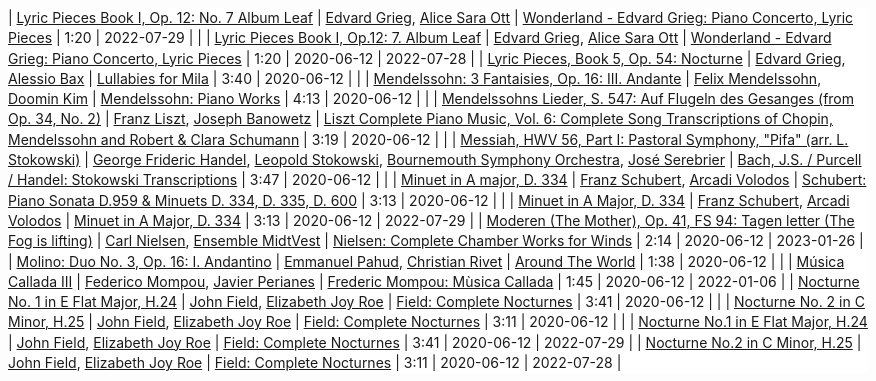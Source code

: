 | [Lyric Pieces Book I, Op\. 12: No\. 7 Album Leaf](https://open.spotify.com/track/12kRWIoumTRhk6jTIqjm3z) | [Edvard Grieg](https://open.spotify.com/artist/5ihY290YPGc3aY2xTyx7Gy), [Alice Sara Ott](https://open.spotify.com/artist/0d6alfZHUx3xoRnPjkTL7Q) | [Wonderland \- Edvard Grieg: Piano Concerto, Lyric Pieces](https://open.spotify.com/album/675zFvCNg3trc61Wm3YRW1) | 1:20 | 2022-07-29 |  |
| [Lyric Pieces Book I, Op.12: 7\. Album Leaf](https://open.spotify.com/track/1dORc0ucgLBKLRg6Uw8O6D) | [Edvard Grieg](https://open.spotify.com/artist/5ihY290YPGc3aY2xTyx7Gy), [Alice Sara Ott](https://open.spotify.com/artist/0d6alfZHUx3xoRnPjkTL7Q) | [Wonderland \- Edvard Grieg: Piano Concerto, Lyric Pieces](https://open.spotify.com/album/2HmIxrr7jXKF9cQf2OE84u) | 1:20 | 2020-06-12 | 2022-07-28 |
| [Lyric Pieces, Book 5, Op\. 54: Nocturne](https://open.spotify.com/track/2GJFu2G9fhaYFrOoX9bejs) | [Edvard Grieg](https://open.spotify.com/artist/5ihY290YPGc3aY2xTyx7Gy), [Alessio Bax](https://open.spotify.com/artist/5XQSLo7FpTb3FJ69O7y2ur) | [Lullabies for Mila](https://open.spotify.com/album/7DfeNcn4aBR5eimaq9imOx) | 3:40 | 2020-06-12 |  |
| [Mendelssohn: 3 Fantaisies, Op\. 16: III\. Andante](https://open.spotify.com/track/2bWjWJyHKMgUmmFGgW75NP) | [Felix Mendelssohn](https://open.spotify.com/artist/6MF58APd3YV72Ln2eVg710), [Doomin Kim](https://open.spotify.com/artist/4d6PL0pPLjCgHV0n0vjwUN) | [Mendelssohn: Piano Works](https://open.spotify.com/album/1cmJVWdLSHChbvNcuMtl55) | 4:13 | 2020-06-12 |  |
| [Mendelssohns Lieder, S\. 547: Auf Flugeln des Gesanges \(from Op\. 34, No\. 2\)](https://open.spotify.com/track/3Mb9IoWbfxU27yEdxAUEDp) | [Franz Liszt](https://open.spotify.com/artist/1385hLNbrnbCJGokfH2ac2), [Joseph Banowetz](https://open.spotify.com/artist/0ufn7M4jawS5MQ03CIluFo) | [Liszt Complete Piano Music, Vol\. 6: Complete Song Transcriptions of Chopin, Mendelssohn and Robert & Clara Schumann](https://open.spotify.com/album/4ajLFz7v94SsoNAPY5zCMF) | 3:19 | 2020-06-12 |  |
| [Messiah, HWV 56, Part I: Pastoral Symphony, "Pifa" \(arr\. L\. Stokowski\)](https://open.spotify.com/track/2WuYYACpbXgn41VaPN3IYs) | [George Frideric Handel](https://open.spotify.com/artist/1QL7yTHrdahRMpvNtn6rI2), [Leopold Stokowski](https://open.spotify.com/artist/52sDxFX9DvIxUupTy8f1yx), [Bournemouth Symphony Orchestra](https://open.spotify.com/artist/2KuPDJp7FCpmaUy4jKcjfB), [José Serebrier](https://open.spotify.com/artist/1C3E8y3WbXJJYWs9Ex11et) | [Bach, J.S\. / Purcell / Handel: Stokowski Transcriptions](https://open.spotify.com/album/7yTPt5MG7Rh9mST50YtQDQ) | 3:47 | 2020-06-12 |  |
| [Minuet in A major, D\. 334](https://open.spotify.com/track/2FbUitqkfxFhI4An73HzZW) | [Franz Schubert](https://open.spotify.com/artist/2p0UyoPfYfI76PCStuXfOP), [Arcadi Volodos](https://open.spotify.com/artist/2DG9aIMzcln3w7SIVGGnmg) | [Schubert: Piano Sonata D.959 & Minuets D\. 334, D\. 335, D\. 600](https://open.spotify.com/album/11ihQmE1Jr4ehePrkwabZx) | 3:13 | 2020-06-12 |  |
| [Minuet in A Major, D\. 334](https://open.spotify.com/track/6qoKrxleX3tTaDv4kk8jzH) | [Franz Schubert](https://open.spotify.com/artist/2p0UyoPfYfI76PCStuXfOP), [Arcadi Volodos](https://open.spotify.com/artist/2DG9aIMzcln3w7SIVGGnmg) | [Minuet in A Major, D\. 334](https://open.spotify.com/album/5qdmjQCcicNOkYI3H92MDM) | 3:13 | 2020-06-12 | 2022-07-29 |
| [Moderen \(The Mother\), Op\. 41, FS 94: Tagen letter \(The Fog is lifting\)](https://open.spotify.com/track/6fu7onizuA0GuuzjVaY5BU) | [Carl Nielsen](https://open.spotify.com/artist/73I7vbj7hzsw8rW4LUoxtz), [Ensemble MidtVest](https://open.spotify.com/artist/7bA9fVBNGzj5RvCoaqKXfs) | [Nielsen: Complete Chamber Works for Winds](https://open.spotify.com/album/0swREjxNcpkrrAj7zFYQKn) | 2:14 | 2020-06-12 | 2023-01-26 |
| [Molino: Duo No\. 3, Op\. 16: I\. Andantino](https://open.spotify.com/track/15ZcZqeTTpIy7RDs8P8DuH) | [Emmanuel Pahud](https://open.spotify.com/artist/6duaKoFWgzQNgHlfmn3dHq), [Christian Rivet](https://open.spotify.com/artist/4Uz03jdkyGrQHyHepr1Kqk) | [Around The World](https://open.spotify.com/album/6a5OK0q8lpZW1hQgJn9fCm) | 1:38 | 2020-06-12 |  |
| [Música Callada III](https://open.spotify.com/track/0hXWX5OdIzAp46BJHHlL6v) | [Federico Mompou](https://open.spotify.com/artist/25OpIkirunuJjVw6TgTV9M), [Javier Perianes](https://open.spotify.com/artist/5sYNU2X0Fvw3iAqWTqwWjz) | [Frederic Mompou: Mùsica Callada](https://open.spotify.com/album/2366LFibSXLSctDyb2J4tm) | 1:45 | 2020-06-12 | 2022-01-06 |
| [Nocturne No\. 1 in E Flat Major, H.24](https://open.spotify.com/track/4h4py9AzEuUGBTJZO4ifnm) | [John Field](https://open.spotify.com/artist/7vDYlejWEU6Yuw4MxTiv56), [Elizabeth Joy Roe](https://open.spotify.com/artist/5vJAuQf7YI4bRYev7UfZDs) | [Field: Complete Nocturnes](https://open.spotify.com/album/0I3BvDSNoPQnI8Fsr60Cub) | 3:41 | 2020-06-12 |  |
| [Nocturne No\. 2 in C Minor, H.25](https://open.spotify.com/track/0r4MwV7YMWcQQdWgWIn9c9) | [John Field](https://open.spotify.com/artist/7vDYlejWEU6Yuw4MxTiv56), [Elizabeth Joy Roe](https://open.spotify.com/artist/5vJAuQf7YI4bRYev7UfZDs) | [Field: Complete Nocturnes](https://open.spotify.com/album/0I3BvDSNoPQnI8Fsr60Cub) | 3:11 | 2020-06-12 |  |
| [Nocturne No.1 in E Flat Major, H.24](https://open.spotify.com/track/2BoGqeQPudKngGagsPjSJW) | [John Field](https://open.spotify.com/artist/7vDYlejWEU6Yuw4MxTiv56), [Elizabeth Joy Roe](https://open.spotify.com/artist/5vJAuQf7YI4bRYev7UfZDs) | [Field: Complete Nocturnes](https://open.spotify.com/album/4hPBofF8PnhqMtoHVjS9FN) | 3:41 | 2020-06-12 | 2022-07-29 |
| [Nocturne No.2 in C Minor, H.25](https://open.spotify.com/track/15NLRAn8YZ5XrDXklYkHDZ) | [John Field](https://open.spotify.com/artist/7vDYlejWEU6Yuw4MxTiv56), [Elizabeth Joy Roe](https://open.spotify.com/artist/5vJAuQf7YI4bRYev7UfZDs) | [Field: Complete Nocturnes](https://open.spotify.com/album/4hPBofF8PnhqMtoHVjS9FN) | 3:11 | 2020-06-12 | 2022-07-28 |